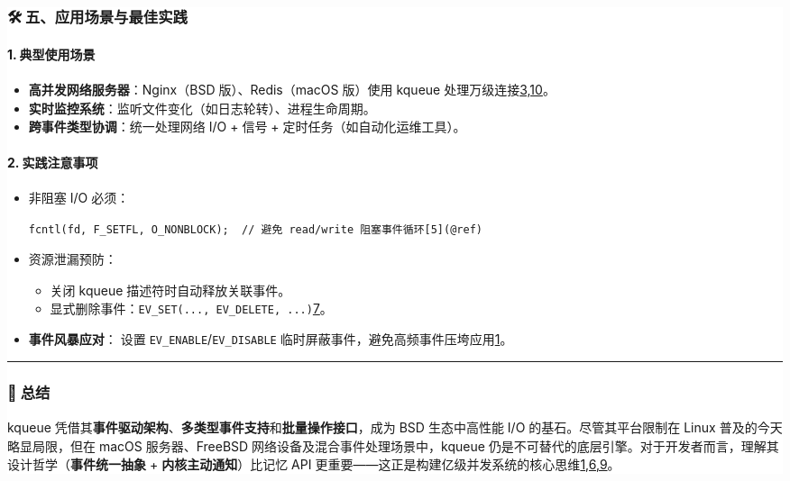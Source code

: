 ### 🛠️ **五、应用场景与最佳实践**

#### 1. **典型使用场景**

- **高并发网络服务器**：Nginx（BSD 版）、Redis（macOS 版）使用 kqueue 处理万级连接[3,10](@ref)。
- **实时监控系统**：监听文件变化（如日志轮转）、进程生命周期。
- **跨事件类型协调**：统一处理网络 I/O + 信号 + 定时任务（如自动化运维工具）。

#### 2. **实践注意事项**

- 非阻塞 I/O 必须：

  ```
  fcntl(fd, F_SETFL, O_NONBLOCK);  // 避免 read/write 阻塞事件循环[5](@ref)
  ```

- 资源泄漏预防：

  - 关闭 kqueue 描述符时自动释放关联事件。
  - 显式删除事件：`EV_SET(..., EV_DELETE, ...)`[7](@ref)。

- **事件风暴应对**：
  设置 `EV_ENABLE`/`EV_DISABLE` 临时屏蔽事件，避免高频事件压垮应用[1](@ref)。

------

### 💎 **总结**

kqueue 凭借其**事件驱动架构**、**多类型事件支持**和**批量操作接口**，成为 BSD 生态中高性能 I/O 的基石。尽管其平台限制在 Linux 普及的今天略显局限，但在 macOS 服务器、FreeBSD 网络设备及混合事件处理场景中，kqueue 仍是不可替代的底层引擎。对于开发者而言，理解其设计哲学（**事件统一抽象** + **内核主动通知**）比记忆 API 更重要——这正是构建亿级并发系统的核心思维[1,6,9](@ref)。